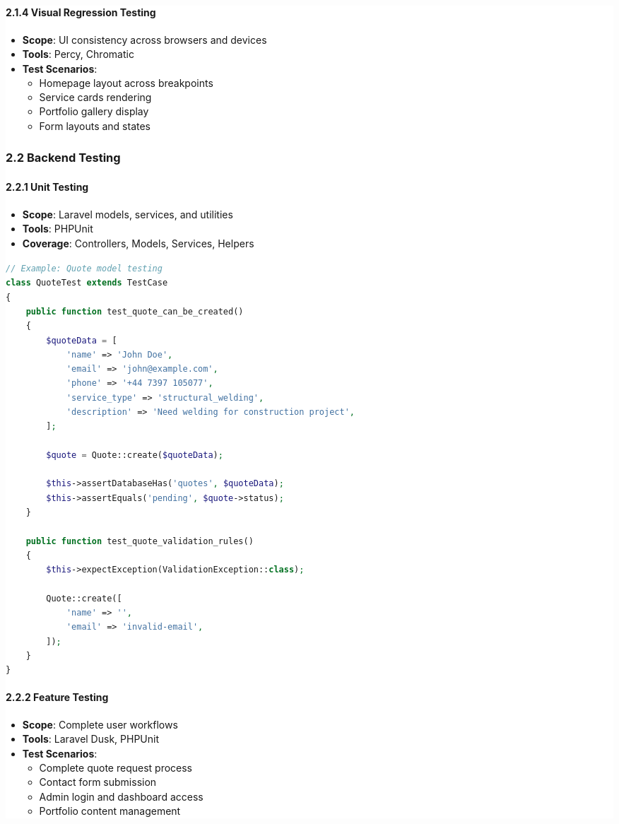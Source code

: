 #### 2.1.4 Visual Regression Testing
- **Scope**: UI consistency across browsers and devices
- **Tools**: Percy, Chromatic
- **Test Scenarios**:
  - Homepage layout across breakpoints
  - Service cards rendering
  - Portfolio gallery display
  - Form layouts and states

### 2.2 Backend Testing

#### 2.2.1 Unit Testing
- **Scope**: Laravel models, services, and utilities
- **Tools**: PHPUnit
- **Coverage**: Controllers, Models, Services, Helpers

```php
// Example: Quote model testing
class QuoteTest extends TestCase
{
    public function test_quote_can_be_created()
    {
        $quoteData = [
            'name' => 'John Doe',
            'email' => 'john@example.com',
            'phone' => '+44 7397 105077',
            'service_type' => 'structural_welding',
            'description' => 'Need welding for construction project',
        ];

        $quote = Quote::create($quoteData);

        $this->assertDatabaseHas('quotes', $quoteData);
        $this->assertEquals('pending', $quote->status);
    }

    public function test_quote_validation_rules()
    {
        $this->expectException(ValidationException::class);
        
        Quote::create([
            'name' => '',
            'email' => 'invalid-email',
        ]);
    }
}
```

#### 2.2.2 Feature Testing
- **Scope**: Complete user workflows
- **Tools**: Laravel Dusk, PHPUnit
- **Test Scenarios**:
  - Complete quote request process
  - Contact form submission
  - Admin login and dashboard access
  - Portfolio content management
